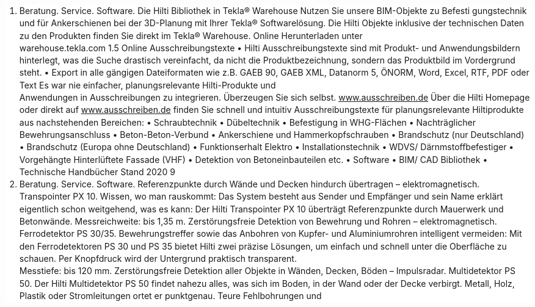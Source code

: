 1. Beratung. Service. Software.
Die Hilti Bibliothek in Tekla® Warehouse
Nutzen Sie unsere BIM-Objekte zu Befesti­
gungstechnik und für Ankerschienen bei der 
3D-Planung mit Ihrer Tekla® Softwarelösung. 
Die Hilti Objekte inklusive der technischen 
Daten zu den Produkten finden Sie direkt im 
Tekla® Warehouse.
Online Herunterladen unter  
warehouse.tekla.com
1.5	 Online Ausschreibungstexte
•	Hilti Ausschreibungstexte sind mit Produkt- und Anwendungsbildern 
hinterlegt, was die Suche drastisch vereinfacht, da nicht die 
Produktbezeichnung, sondern das Produktbild im Vordergrund steht. 
•	Export in alle gängigen Dateiformaten wie z.B. GAEB 90, GAEB 
XML, Datanorm 5, ÖNORM, Word, Excel, RTF, PDF oder Text
Es war nie einfacher, planungsrelevante Hilti-Produkte und  
Anwendungen in Ausschreibungen zu integrieren. 
Überzeugen Sie sich selbst.
www.ausschreiben.de
Über die Hilti Homepage oder direkt auf www.ausschreiben.de finden 
Sie schnell und intuitiv Ausschreibungstexte für planungs­relevante 
Hiltiprodukte aus nach­stehenden Bereichen:
•	Schraubtechnik
•	Dübeltechnik
•	Befestigung in WHG-Flächen
•	Nachträglicher Bewehrungsanschluss
•	Beton-Beton-Verbund
•	Ankerschiene und Hammerkopfschrauben
•	Brandschutz (nur Deutschland)
•	Brandschutz (Europa ohne Deutschland)
•	Funktionserhalt Elektro
•	Installationstechnik
•	WDVS/ Därnmstoffbefestiger
•	Vorgehängte Hinterlüftete Fassade (VHF)
•	Detektion von Betoneinbauteilen etc.
•	Software
•	BIM/ CAD Bibliothek
•	Technische Handbücher
Stand 2020
9
1. Beratung. Service. Software.
Referenzpunkte durch Wände und Decken 
hindurch übertragen – elektromagnetisch.
Transpointer PX 10.
Wissen, wo man rauskommt: Das System besteht aus Sender und 
Empfänger und sein Name erklärt eigentlich schon weitgehend, was 
es kann: Der Hilti Transpointer PX 10 überträgt Referenzpunkte durch 
Mauerwerk und Betonwände. 
Messreichweite: bis 1,35 m.
Zerstörungsfreie Detektion von Bewehrung 
und Rohren – elektromagnetisch.
Ferrodetektor PS 30/35.
Bewehrungstreffer sowie das Anbohren von Kupfer- und Aluminiumrohren 
intelligent vermeiden: Mit den Ferrodetektoren PS 30 und PS 35 bietet 
Hilti zwei präzise Lösungen, um einfach und schnell unter die Oberfläche 
zu schauen. Per Knopfdruck wird der Untergrund praktisch transparent.  
Messtiefe: bis 120 mm.
Zerstörungsfreie Detektion aller Objekte in 
Wänden, Decken, Böden – Impulsradar.
Multidetektor PS 50.
Der Hilti Multidetektor PS 50 findet nahezu alles, was sich im 
Boden, in der Wand oder der Decke verbirgt. Metall, Holz, Plastik 
oder Stromleitungen ortet er punktgenau. Teure Fehlbohrungen und 